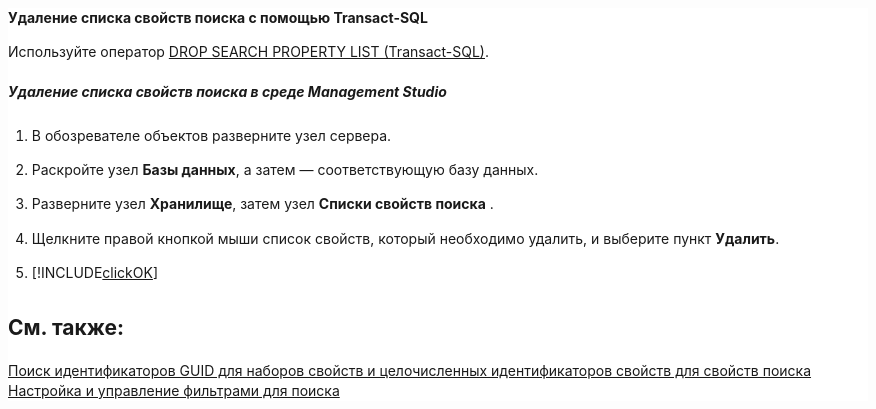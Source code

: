  **Удаление списка свойств поиска с помощью Transact-SQL**  
  
 Используйте оператор [DROP SEARCH PROPERTY LIST (Transact-SQL)](../../t-sql/statements/drop-search-property-list-transact-sql.md).  
  
##### <a name="to-delete-a-search-property-list-in-management-studio"></a>Удаление списка свойств поиска в среде Management Studio  
  
1.  В обозревателе объектов разверните узел сервера.  
  
2.  Раскройте узел **Базы данных**, а затем — соответствующую базу данных.  
  
3.  Разверните узел **Хранилище**, затем узел **Списки свойств поиска** .  
  
4.  Щелкните правой кнопкой мыши список свойств, который необходимо удалить, и выберите пункт **Удалить**.  
  
5.  [!INCLUDE[clickOK](../../includes/clickok-md.md)]  
  
## <a name="see-also"></a>См. также:  
 [Поиск идентификаторов GUID для наборов свойств и целочисленных идентификаторов свойств для свойств поиска](../../relational-databases/search/find-property-set-guids-and-property-integer-ids-for-search-properties.md)   
 [Настройка и управление фильтрами для поиска](../../relational-databases/search/configure-and-manage-filters-for-search.md)  
  
  
